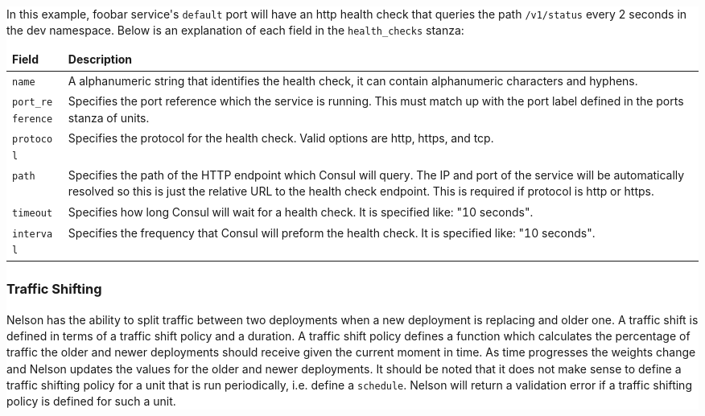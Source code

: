 In this example, foobar service's `default` port will have an http health check that queries the path `/v1/status` every 2 seconds in the dev namespace. Below is an explanation of each field in the `health_checks` stanza:

<table class="table table-striped">
  <thead>
    <tr>
      <td><strong>Field</strong></td>
      <td><strong>Description</strong></td>
    </tr>
  </thead>
  <tbody>
    <tr>
      <td><code>name</code></td>
      <td>A alphanumeric string that identifies the health check, it can contain alphanumeric characters and hyphens.</td>
    </tr>
    <tr>
      <td><code>port_reference</code></td>
      <td>Specifies the port reference which the service is running. This must match up with the port label defined in the ports stanza of units.</td>
    </tr>
    <tr>
      <td><code>protocol</code></td>
      <td>Specifies the protocol for the health check. Valid options are http, https, and tcp.</td>
    </tr>
    <tr>
      <td><code>path</code></td>
      <td>Specifies the path of the HTTP endpoint which Consul will query. The IP and port of the service will be automatically resolved so this is just the relative URL to the health check endpoint. This is required if protocol is http or https.</td>
    </tr>
    <tr>
      <td><code>timeout</code></td>
      <td>Specifies how long Consul will wait for a health check. It is specified like: "10 seconds".</td>
    </tr>
    <tr>
      <td><code>interval</code></td>
      <td>Specifies the frequency that Consul will preform the health check. It is specified like: "10 seconds".</td>
    </tr>
  </tbody>
</table>

<h3 id="manifest-traffic-shift" class="linkable">
  Traffic Shifting
</h3>

Nelson has the ability to split traffic between two deployments when a new deployment is replacing and older one. A
traffic shift is defined in terms of a traffic shift policy and a duration. A traffic shift policy defines a function
which calculates the percentage of traffic the older and newer deployments should receive given the current moment in time.
As time progresses the weights change and Nelson updates the values for the older and newer deployments. It should be
noted that it does not make sense to define a traffic shifting policy for a unit that is run periodically, i.e. define a
`schedule`. Nelson will return a validation error if a traffic shifting policy is defined for such a unit.
